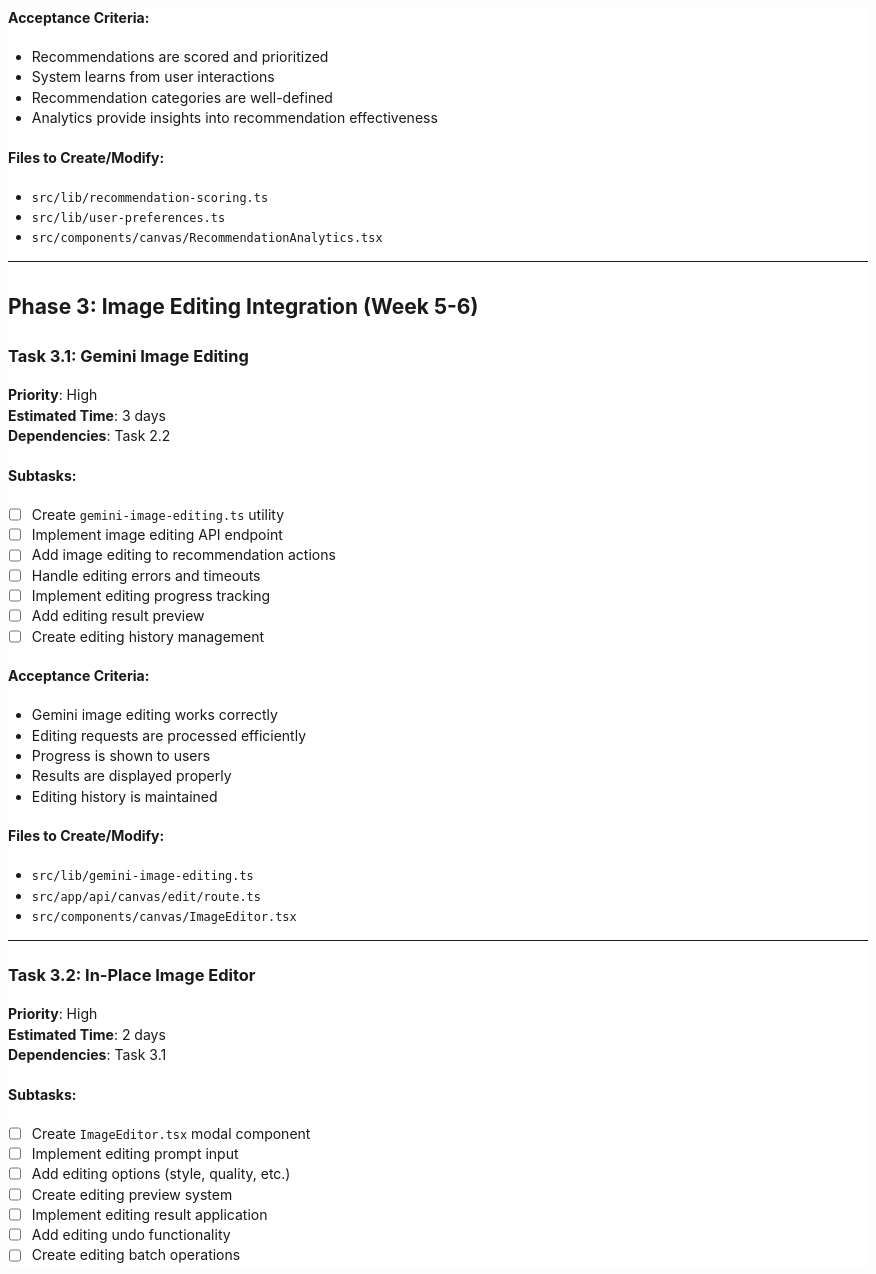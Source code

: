 #### Acceptance Criteria:
- Recommendations are scored and prioritized
- System learns from user interactions
- Recommendation categories are well-defined
- Analytics provide insights into recommendation effectiveness

#### Files to Create/Modify:
- `src/lib/recommendation-scoring.ts`
- `src/lib/user-preferences.ts`
- `src/components/canvas/RecommendationAnalytics.tsx`

---

## Phase 3: Image Editing Integration (Week 5-6)

### Task 3.1: Gemini Image Editing
**Priority**: High  
**Estimated Time**: 3 days  
**Dependencies**: Task 2.2

#### Subtasks:
- [ ] Create `gemini-image-editing.ts` utility
- [ ] Implement image editing API endpoint
- [ ] Add image editing to recommendation actions
- [ ] Handle editing errors and timeouts
- [ ] Implement editing progress tracking
- [ ] Add editing result preview
- [ ] Create editing history management

#### Acceptance Criteria:
- Gemini image editing works correctly
- Editing requests are processed efficiently
- Progress is shown to users
- Results are displayed properly
- Editing history is maintained

#### Files to Create/Modify:
- `src/lib/gemini-image-editing.ts`
- `src/app/api/canvas/edit/route.ts`
- `src/components/canvas/ImageEditor.tsx`

---

### Task 3.2: In-Place Image Editor
**Priority**: High  
**Estimated Time**: 2 days  
**Dependencies**: Task 3.1

#### Subtasks:
- [ ] Create `ImageEditor.tsx` modal component
- [ ] Implement editing prompt input
- [ ] Add editing options (style, quality, etc.)
- [ ] Create editing preview system
- [ ] Implement editing result application
- [ ] Add editing undo functionality
- [ ] Create editing batch operations
